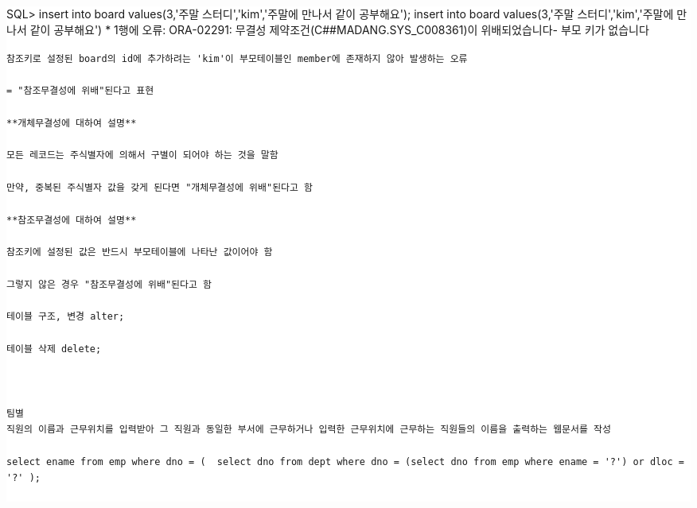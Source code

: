 SQL> insert into board values(3,'주말 스터디','kim','주말에 만나서 같이 공부해요');
insert into board values(3,'주말 스터디','kim','주말에 만나서 같이 공부해요')
*
1행에 오류:
ORA-02291: 무결성 제약조건(C##MADANG.SYS_C008361)이 위배되었습니다-  부모 키가
없습니다
```
참조키로 설정된 board의 id에 추가하려는 'kim'이 부모테이블인 member에 존재하지 않아 발생하는 오류 

= "참조무결성에 위배"된다고 표현

**개체무결성에 대하여 설명**

모든 레코드는 주식별자에 의해서 구별이 되어야 하는 것을 말함

만약, 중복된 주식별자 값을 갖게 된다면 "개체무결성에 위배"된다고 함

**참조무결성에 대하여 설명**

참조키에 설정된 값은 반드시 부모테이블에 나타난 값이어야 함 

그렇지 않은 경우 "참조무결성에 위배"된다고 함 

테이블 구조, 변경 alter;	

테이블 삭제 delete;



팀별
직원의 이름과 근무위치를 입력받아 그 직원과 동일한 부서에 근무하거나 입력한 근무위치에 근무하는 직원들의 이름을 출력하는 웹문서를 작성 
	
select ename from emp where dno = (  select dno from dept where dno = (select dno from emp where ename = '?') or dloc = '?' );

